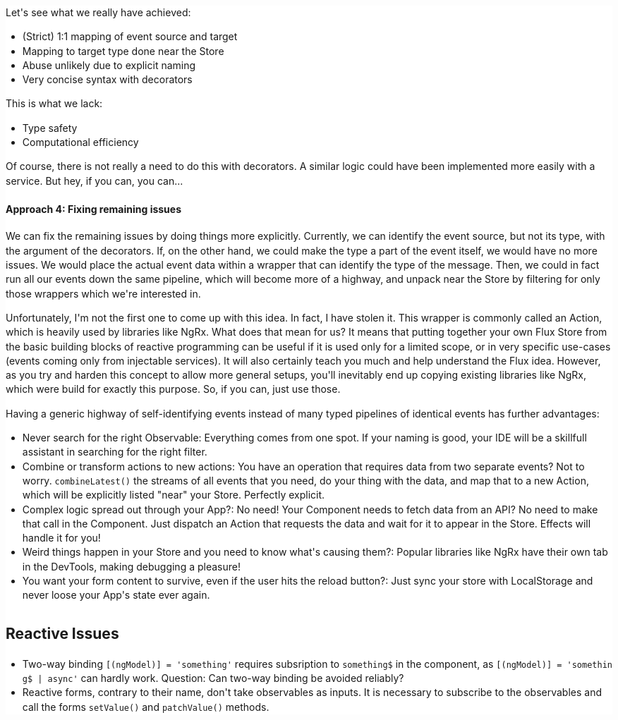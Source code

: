 Let's see what we really have achieved:
- (Strict) 1:1 mapping of event source and target
- Mapping to target type done near the Store
- Abuse unlikely due to explicit naming
- Very concise syntax with decorators

This is what we lack:
- Type safety
- Computational efficiency

Of course, there is not really a need to do this with decorators. A similar logic could have been implemented more easily with a service. But hey, if you can, you can...


#### Approach 4: Fixing remaining issues
We can fix the remaining issues by doing things more explicitly. Currently, we can identify the event source, but not its type, with the argument of the decorators. If, on the other hand, we could make the type a part of the event itself, we would have no more issues. We would place the actual event data within a wrapper that can identify the type of the message. Then, we could in fact run all our events down the same pipeline, which will become more of a highway, and unpack near the Store by filtering for only those wrappers which we're interested in.

Unfortunately, I'm not the first one to come up with this idea. In fact, I have stolen it. This wrapper is commonly called an Action, which is heavily used by libraries like NgRx. What does that mean for us? It means that putting together your own Flux Store from the basic building blocks of reactive programming can be useful if it is used only for a limited scope, or in very specific use-cases (events coming only from injectable services). It will also certainly teach you much and help understand the Flux idea. However, as you try and harden this concept to allow more general setups, you'll inevitably end up copying existing libraries like NgRx, which were build for exactly this purpose. So, if you can, just use those.

Having a generic highway of self-identifying events instead of many typed pipelines of identical events has further advantages:
- Never search for the right Observable: Everything comes from one spot. If your naming is good, your IDE will be a skillfull assistant in searching for the right filter.
- Combine or transform actions to new actions: You have an operation that requires data from two separate events? Not to worry. `combineLatest()` the streams of all events that you need, do your thing with the data, and map that to a new Action, which will be explicitly listed "near" your Store. Perfectly explicit.
- Complex logic spread out through your App?: No need! Your Component needs to fetch data from an API? No need to make that call in the Component. Just dispatch an Action that requests the data and wait for it to appear in the Store. Effects will handle it for you!
- Weird things happen in your Store and you need to know what's causing them?: Popular libraries like NgRx have their own tab in the DevTools, making debugging a pleasure!
- You want your form content to survive, even if the user hits the reload button?: Just sync your store with LocalStorage and never loose your App's state ever again.

## Reactive Issues
- Two-way binding `[(ngModel)] = 'something'` requires subsription to `something$` in the component, as `[(ngModel)] = 'something$ | async'` can hardly work. Question: Can two-way binding be avoided reliably?
- Reactive forms, contrary to their name, don't take observables as inputs. It is necessary to subscribe to the observables and call the forms `setValue()` and `patchValue()` methods.
